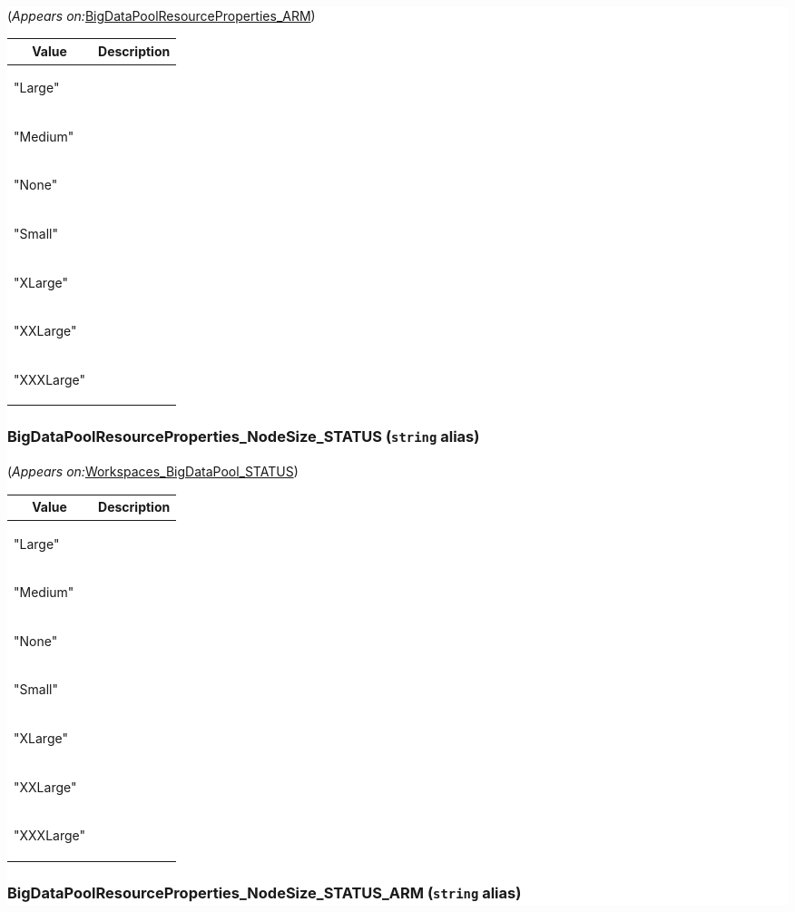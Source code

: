<p>
(<em>Appears on:</em><a href="#synapse.azure.com/v1api20210601.BigDataPoolResourceProperties_ARM">BigDataPoolResourceProperties_ARM</a>)
</p>
<div>
</div>
<table>
<thead>
<tr>
<th>Value</th>
<th>Description</th>
</tr>
</thead>
<tbody><tr><td><p>&#34;Large&#34;</p></td>
<td></td>
</tr><tr><td><p>&#34;Medium&#34;</p></td>
<td></td>
</tr><tr><td><p>&#34;None&#34;</p></td>
<td></td>
</tr><tr><td><p>&#34;Small&#34;</p></td>
<td></td>
</tr><tr><td><p>&#34;XLarge&#34;</p></td>
<td></td>
</tr><tr><td><p>&#34;XXLarge&#34;</p></td>
<td></td>
</tr><tr><td><p>&#34;XXXLarge&#34;</p></td>
<td></td>
</tr></tbody>
</table>
<h3 id="synapse.azure.com/v1api20210601.BigDataPoolResourceProperties_NodeSize_STATUS">BigDataPoolResourceProperties_NodeSize_STATUS
(<code>string</code> alias)</h3>
<p>
(<em>Appears on:</em><a href="#synapse.azure.com/v1api20210601.Workspaces_BigDataPool_STATUS">Workspaces_BigDataPool_STATUS</a>)
</p>
<div>
</div>
<table>
<thead>
<tr>
<th>Value</th>
<th>Description</th>
</tr>
</thead>
<tbody><tr><td><p>&#34;Large&#34;</p></td>
<td></td>
</tr><tr><td><p>&#34;Medium&#34;</p></td>
<td></td>
</tr><tr><td><p>&#34;None&#34;</p></td>
<td></td>
</tr><tr><td><p>&#34;Small&#34;</p></td>
<td></td>
</tr><tr><td><p>&#34;XLarge&#34;</p></td>
<td></td>
</tr><tr><td><p>&#34;XXLarge&#34;</p></td>
<td></td>
</tr><tr><td><p>&#34;XXXLarge&#34;</p></td>
<td></td>
</tr></tbody>
</table>
<h3 id="synapse.azure.com/v1api20210601.BigDataPoolResourceProperties_NodeSize_STATUS_ARM">BigDataPoolResourceProperties_NodeSize_STATUS_ARM
(<code>string</code> alias)</h3>